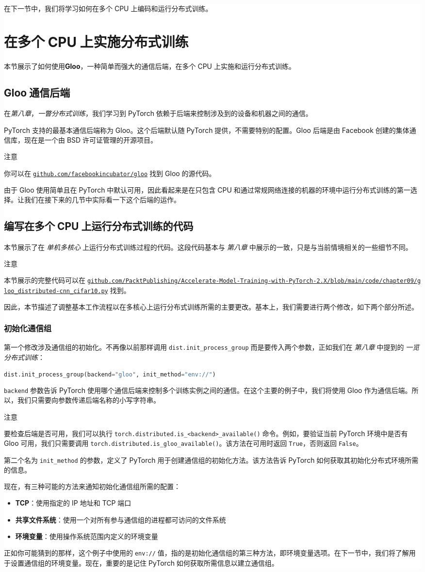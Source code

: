 在下一节中，我们将学习如何在多个 CPU 上编码和运行分布式训练。

# 在多个 CPU 上实施分布式训练

本节展示了如何使用**Gloo**，一种简单而强大的通信后端，在多个 CPU 上实施和运行分布式训练。

## Gloo 通信后端

在*第八章*，*一瞥分布式训练*，我们学习到 PyTorch 依赖于后端来控制涉及到的设备和机器之间的通信。

PyTorch 支持的最基本通信后端称为 Gloo。这个后端默认随 PyTorch 提供，不需要特别的配置。Gloo 后端是由 Facebook 创建的集体通信库，现在是一个由 BSD 许可证管理的开源项目。

注意

你可以在 [`github.com/facebookincubator/gloo`](http://github.com/facebookincubator/gloo) 找到 Gloo 的源代码。

由于 Gloo 使用简单且在 PyTorch 中默认可用，因此看起来是在只包含 CPU 和通过常规网络连接的机器的环境中运行分布式训练的第一选择。让我们在接下来的几节中实际看一下这个后端的运作。

## 编写在多个 CPU 上运行分布式训练的代码

本节展示了在 *单机多核心* 上运行分布式训练过程的代码。这段代码基本与 *第八章* 中展示的一致，只是与当前情境相关的一些细节不同。

注意

本节展示的完整代码可以在 [`github.com/PacktPublishing/Accelerate-Model-Training-with-PyTorch-2.X/blob/main/code/chapter09/gloo_distributed-cnn_cifar10.py`](https://github.com/PacktPublishing/Accelerate-Model-Training-with-PyTorch-2.X/blob/main/code/chapter09/gloo_distributed-cnn_cifar10.py) 找到。

因此，本节描述了调整基本工作流程以在多核心上运行分布式训练所需的主要更改。基本上，我们需要进行两个修改，如下两个部分所述。

### 初始化通信组

第一个修改涉及通信组的初始化。不再像以前那样调用 `dist.init_process_group` 而是要传入两个参数，正如我们在 *第八章* 中提到的 *一览分布式训练*：

```py
dist.init_process_group(backend="gloo", init_method="env://")
```

`backend` 参数告诉 PyTorch 使用哪个通信后端来控制多个训练实例之间的通信。在这个主要的例子中，我们将使用 Gloo 作为通信后端。所以，我们只需要向参数传递后端名称的小写字符串。

注意

要检查后端是否可用，我们可以执行 `torch.distributed.is_<backend>_available()` 命令。例如，要验证当前 PyTorch 环境中是否有 Gloo 可用，我们只需要调用 `torch.distributed.is_gloo_available()`。该方法在可用时返回 `True`，否则返回 `False`。

第二个名为 `init_method` 的参数，定义了 PyTorch 用于创建通信组的初始化方法。该方法告诉 PyTorch 如何获取其初始化分布式环境所需的信息。

现在，有三种可能的方法来通知初始化通信组所需的配置：

+   **TCP**：使用指定的 IP 地址和 TCP 端口

+   **共享文件系统**：使用一个对所有参与通信组的进程都可访问的文件系统

+   **环境变量**：使用操作系统范围内定义的环境变量

正如你可能猜到的那样，这个例子中使用的 `env://` 值，指的是初始化通信组的第三种方法，即环境变量选项。在下一节中，我们将了解用于设置通信组的环境变量。现在，重要的是记住 PyTorch 如何获取所需信息以建立通信组。
